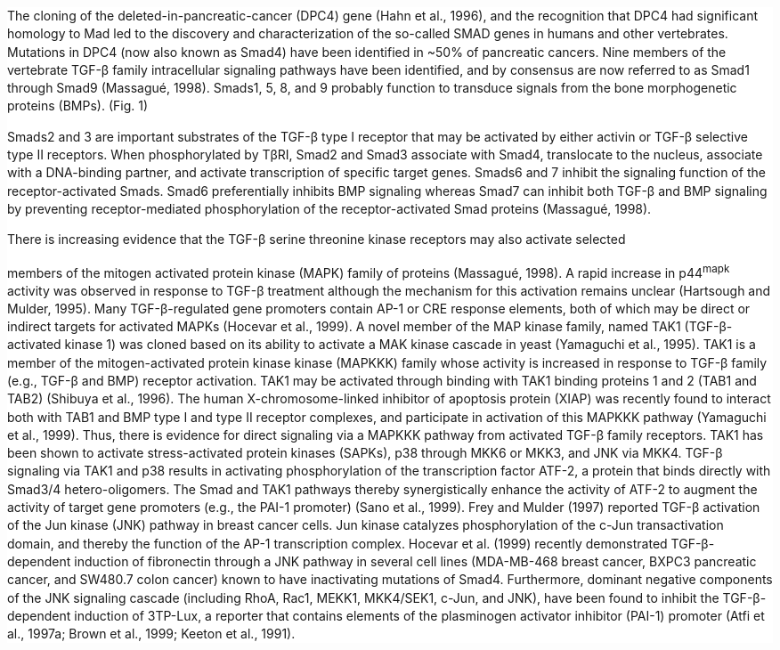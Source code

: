 The cloning of the deleted-in-pancreatic-cancer (DPC4) gene (Hahn et al., 1996), and the recognition that DPC4 had significant homology to Mad led to the discovery and characterization of the so-called SMAD genes in humans and other vertebrates. Mutations in DPC4 (now also known as Smad4) have been identified in ~50% of pancreatic cancers. Nine members of the vertebrate TGF-β family intracellular signaling pathways have been identified, and by consensus are now referred to as Smad1 through Smad9 (Massagué, 1998). Smads1, 5, 8, and 9 probably function to transduce signals from the bone morphogenetic proteins (BMPs). (Fig. 1)

Smads2 and 3 are important substrates of the TGF-β type I receptor that may be activated by either activin or TGF-β selective type II receptors. When phosphorylated by TβRI, Smad2 and Smad3 associate with Smad4, translocate to the nucleus, associate with a DNA-binding partner, and activate transcription of specific target genes. Smads6 and 7 inhibit the signaling function of the receptor-activated Smads. Smad6 preferentially inhibits BMP signaling whereas Smad7 can inhibit both TGF-β and BMP signaling by preventing receptor-mediated phosphorylation of the receptor-activated Smad proteins (Massagué, 1998).

There is increasing evidence that the TGF-β serine threonine kinase receptors may also activate selected

members of the mitogen activated protein kinase (MAPK) family of proteins (Massagué, 1998). A rapid increase in p44<sup>mapk</sup> activity was observed in response to TGF-β treatment although the mechanism for this activation remains unclear (Hartsough and Mulder, 1995). Many TGF-β-regulated gene promoters contain AP-1 or CRE response elements, both of which may be direct or indirect targets for activated MAPKs (Hocevar et al., 1999). A novel member of the MAP kinase family, named TAK1 (TGF-β-activated kinase 1) was cloned based on its ability to activate a MAK kinase cascade in yeast (Yamaguchi et al., 1995). TAK1 is a member of the mitogen-activated protein kinase kinase (MAPKKK) family whose activity is increased in response to TGF-β family (e.g., TGF-β and BMP) receptor activation. TAK1 may be activated through binding with TAK1 binding proteins 1 and 2 (TAB1 and TAB2) (Shibuya et al., 1996). The human X-chromosome-linked inhibitor of apoptosis protein (XIAP) was recently found to interact both with TAB1 and BMP type I and type II receptor complexes, and participate in activation of this MAPKKK pathway (Yamaguchi et al., 1999). Thus, there is evidence for direct signaling via a MAPKKK pathway from activated TGF-β family receptors. TAK1 has been shown to activate stress-activated protein kinases (SAPKs), p38 through MKK6 or MKK3, and JNK via MKK4. TGF-β signaling via TAK1 and p38 results in activating phosphorylation of the transcription factor ATF-2, a protein that binds directly with Smad3/4 hetero-oligomers. The Smad and TAK1 pathways thereby synergistically enhance the activity of ATF-2 to augment the activity of target gene promoters (e.g., the PAI-1 promoter) (Sano et al., 1999). Frey and Mulder (1997) reported TGF-β activation of the Jun kinase (JNK) pathway in breast cancer cells. Jun kinase catalyzes phosphorylation of the c-Jun transactivation domain, and thereby the function of the AP-1 transcription complex. Hocevar et al. (1999) recently demonstrated TGF-β-dependent induction of fibronectin through a JNK pathway in several cell lines (MDA-MB-468 breast cancer, BXPC3 pancreatic cancer, and SW480.7 colon cancer) known to have inactivating mutations of Smad4. Furthermore, dominant negative components of the JNK signaling cascade (including RhoA, Rac1, MEKK1, MKK4/SEK1, c-Jun, and JNK), have been found to inhibit the TGF-β-dependent induction of 3TP-Lux, a reporter that contains elements of the plasminogen activator inhibitor (PAI-1) promoter (Atfi et al., 1997a; Brown et al., 1999; Keeton et al., 1991).
